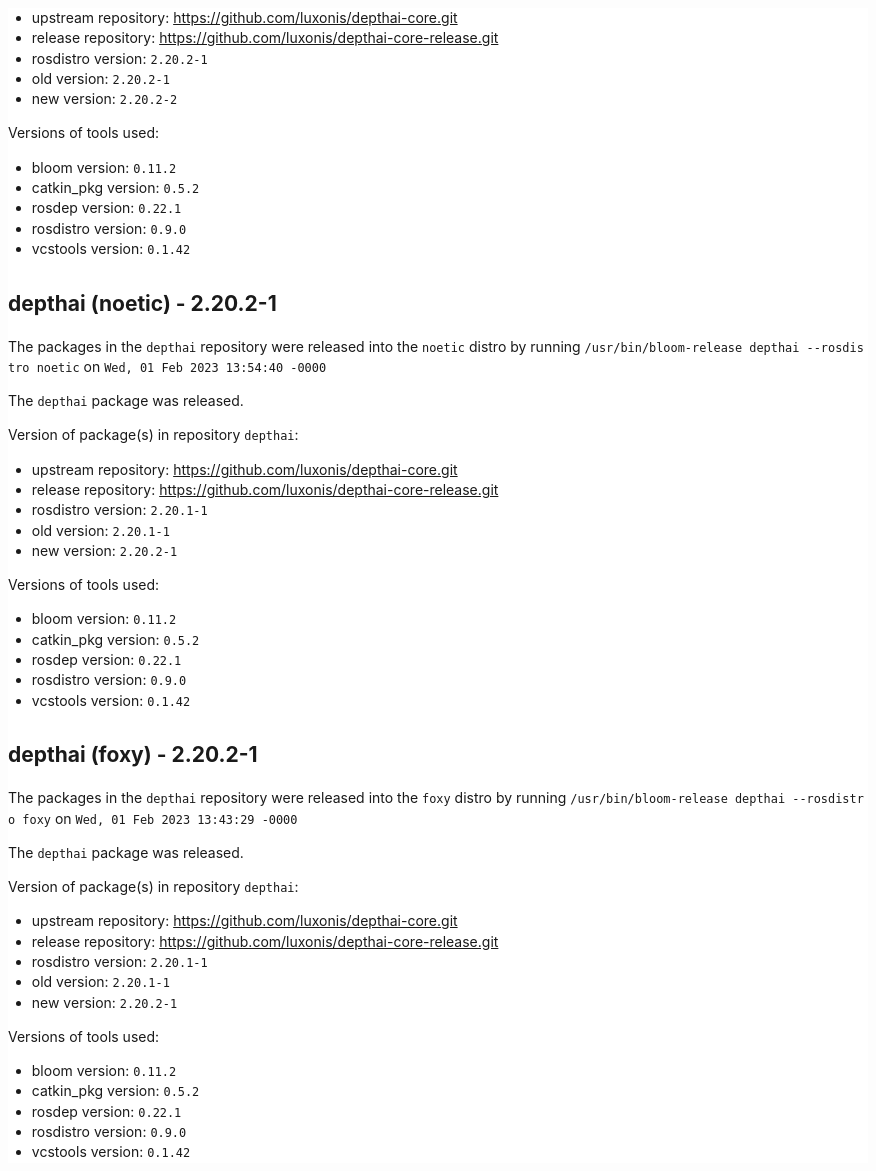 - upstream repository: https://github.com/luxonis/depthai-core.git
- release repository: https://github.com/luxonis/depthai-core-release.git
- rosdistro version: `2.20.2-1`
- old version: `2.20.2-1`
- new version: `2.20.2-2`

Versions of tools used:

- bloom version: `0.11.2`
- catkin_pkg version: `0.5.2`
- rosdep version: `0.22.1`
- rosdistro version: `0.9.0`
- vcstools version: `0.1.42`


## depthai (noetic) - 2.20.2-1

The packages in the `depthai` repository were released into the `noetic` distro by running `/usr/bin/bloom-release depthai --rosdistro noetic` on `Wed, 01 Feb 2023 13:54:40 -0000`

The `depthai` package was released.

Version of package(s) in repository `depthai`:

- upstream repository: https://github.com/luxonis/depthai-core.git
- release repository: https://github.com/luxonis/depthai-core-release.git
- rosdistro version: `2.20.1-1`
- old version: `2.20.1-1`
- new version: `2.20.2-1`

Versions of tools used:

- bloom version: `0.11.2`
- catkin_pkg version: `0.5.2`
- rosdep version: `0.22.1`
- rosdistro version: `0.9.0`
- vcstools version: `0.1.42`


## depthai (foxy) - 2.20.2-1

The packages in the `depthai` repository were released into the `foxy` distro by running `/usr/bin/bloom-release depthai --rosdistro foxy` on `Wed, 01 Feb 2023 13:43:29 -0000`

The `depthai` package was released.

Version of package(s) in repository `depthai`:

- upstream repository: https://github.com/luxonis/depthai-core.git
- release repository: https://github.com/luxonis/depthai-core-release.git
- rosdistro version: `2.20.1-1`
- old version: `2.20.1-1`
- new version: `2.20.2-1`

Versions of tools used:

- bloom version: `0.11.2`
- catkin_pkg version: `0.5.2`
- rosdep version: `0.22.1`
- rosdistro version: `0.9.0`
- vcstools version: `0.1.42`

